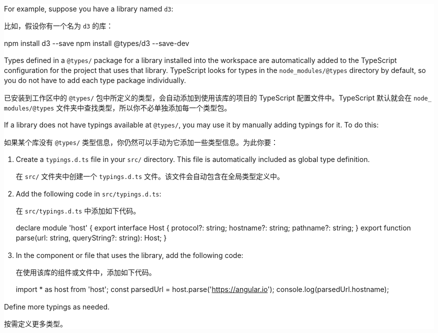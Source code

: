 For example, suppose you have a library named `d3`:

比如，假设你有一个名为 `d3` 的库：

<code-example format="shell" language="shell">
npm install d3 --save
npm install @types/d3 --save-dev

</code-example>

Types defined in a `@types/` package for a library installed into the workspace are automatically added to the TypeScript configuration for the project that uses that library.
TypeScript looks for types in the `node_modules/@types` directory by default, so you do not have to add each type package individually.

已安装到工作区中的 `@types/` 包中所定义的类型，会自动添加到使用该库的项目的 TypeScript 配置文件中。TypeScript 默认就会在 `node_modules/@types` 文件夹中查找类型，所以你不必单独添加每一个类型包。

If a library does not have typings available at `@types/`, you may use it by manually adding typings for it.
To do this:

如果某个库没有 `@types/` 类型信息，你仍然可以手动为它添加一些类型信息。为此你要：

1. Create a `typings.d.ts` file in your `src/` directory.
    This file is automatically included as global type definition.

    在 `src/` 文件夹中创建一个 `typings.d.ts` 文件。该文件会自动包含在全局类型定义中。

2. Add the following code in `src/typings.d.ts`:

   在 `src/typings.d.ts` 中添加如下代码。

    <code-example format="typescript" language="typescript">

    declare module 'host' {
      export interface Host {
        protocol?: string;
        hostname?: string;
        pathname?: string;
      }
      export function parse(url: string, queryString?: string): Host;
    }

    </code-example>

1. In the component or file that uses the library, add the following code:

    在使用该库的组件或文件中，添加如下代码。

    <code-example format="typescript" language="typescript">

    import * as host from 'host';
    const parsedUrl = host.parse('https://angular.io');
    console.log(parsedUrl.hostname);

    </code-example>

Define more typings as needed.

按需定义更多类型。
